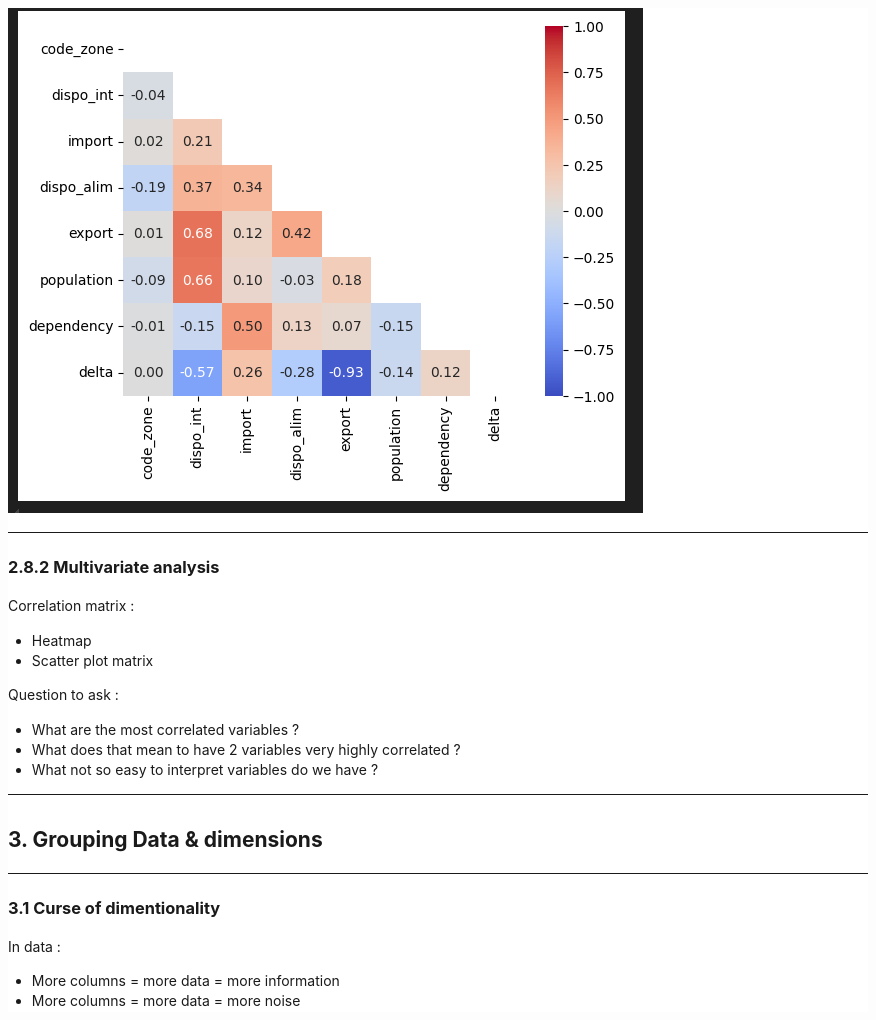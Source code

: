   <img src="./img/image-17.png" alt="Bivariate Analysis" style="max-width: 80%;">
</div>

---


### 2.8.2 Multivariate analysis

Correlation matrix : 
* Heatmap
* Scatter plot matrix

Question to ask :

- What are the most correlated variables ?
- What does that mean to  have 2 variables very highly correlated ?
- What not so easy to interpret variables do  we have ?

---

## 3. Grouping Data & dimensions

--- 

### 3.1 Curse of dimentionality


In data : 
* More columns = more data = more information
* More columns = more data = more noise
